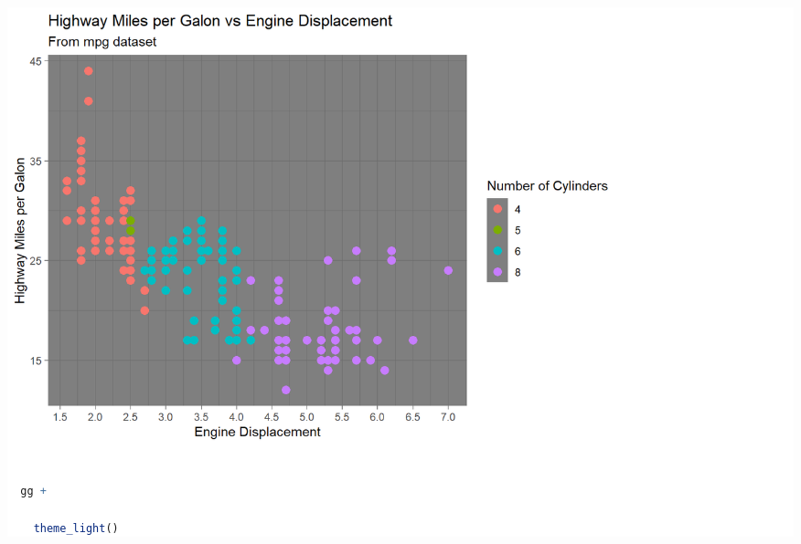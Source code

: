 <img src="Module_9_files/figure-html/unnamed-chunk-19-1.png" width="672" />



``` r

  gg +
   
    theme_light() 
```
